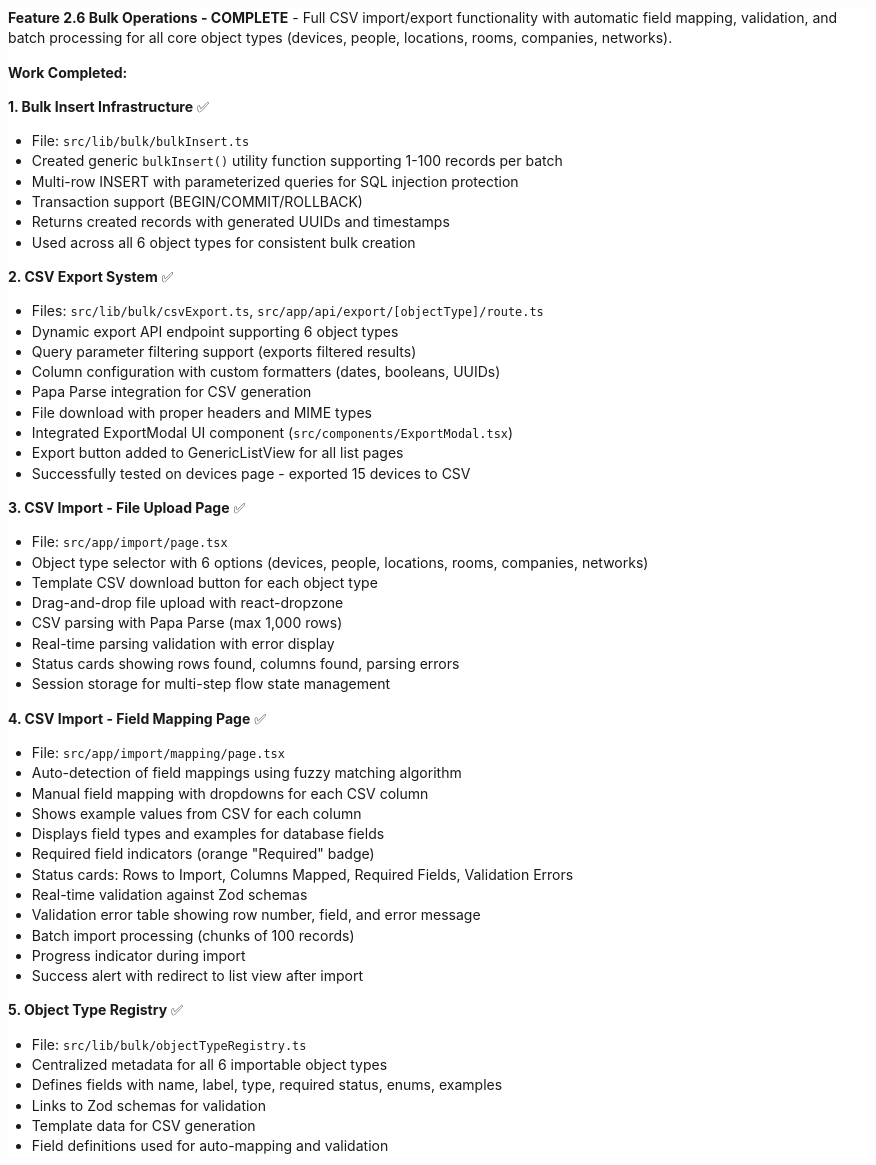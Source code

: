 **Feature 2.6 Bulk Operations - COMPLETE** - Full CSV import/export functionality with automatic field mapping, validation, and batch processing for all core object types (devices, people, locations, rooms, companies, networks).

**Work Completed:**

**1. Bulk Insert Infrastructure** ✅
- File: `src/lib/bulk/bulkInsert.ts`
- Created generic `bulkInsert()` utility function supporting 1-100 records per batch
- Multi-row INSERT with parameterized queries for SQL injection protection
- Transaction support (BEGIN/COMMIT/ROLLBACK)
- Returns created records with generated UUIDs and timestamps
- Used across all 6 object types for consistent bulk creation

**2. CSV Export System** ✅
- Files: `src/lib/bulk/csvExport.ts`, `src/app/api/export/[objectType]/route.ts`
- Dynamic export API endpoint supporting 6 object types
- Query parameter filtering support (exports filtered results)
- Column configuration with custom formatters (dates, booleans, UUIDs)
- Papa Parse integration for CSV generation
- File download with proper headers and MIME types
- Integrated ExportModal UI component (`src/components/ExportModal.tsx`)
- Export button added to GenericListView for all list pages
- Successfully tested on devices page - exported 15 devices to CSV

**3. CSV Import - File Upload Page** ✅
- File: `src/app/import/page.tsx`
- Object type selector with 6 options (devices, people, locations, rooms, companies, networks)
- Template CSV download button for each object type
- Drag-and-drop file upload with react-dropzone
- CSV parsing with Papa Parse (max 1,000 rows)
- Real-time parsing validation with error display
- Status cards showing rows found, columns found, parsing errors
- Session storage for multi-step flow state management

**4. CSV Import - Field Mapping Page** ✅
- File: `src/app/import/mapping/page.tsx`
- Auto-detection of field mappings using fuzzy matching algorithm
- Manual field mapping with dropdowns for each CSV column
- Shows example values from CSV for each column
- Displays field types and examples for database fields
- Required field indicators (orange "Required" badge)
- Status cards: Rows to Import, Columns Mapped, Required Fields, Validation Errors
- Real-time validation against Zod schemas
- Validation error table showing row number, field, and error message
- Batch import processing (chunks of 100 records)
- Progress indicator during import
- Success alert with redirect to list view after import

**5. Object Type Registry** ✅
- File: `src/lib/bulk/objectTypeRegistry.ts`
- Centralized metadata for all 6 importable object types
- Defines fields with name, label, type, required status, enums, examples
- Links to Zod schemas for validation
- Template data for CSV generation
- Field definitions used for auto-mapping and validation
